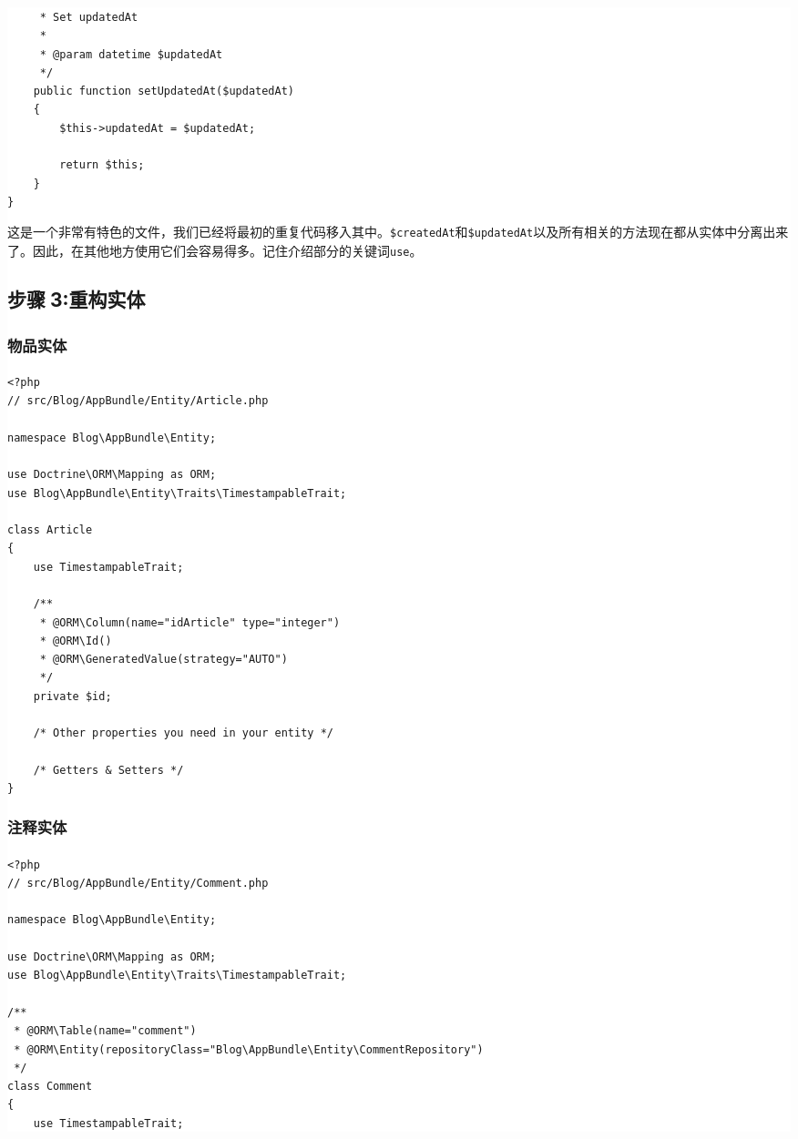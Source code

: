 ```
     * Set updatedAt
     *
     * @param datetime $updatedAt
     */
    public function setUpdatedAt($updatedAt)
    {
        $this->updatedAt = $updatedAt;

        return $this;
    }
}
```

这是一个非常有特色的文件，我们已经将最初的重复代码移入其中。`$createdAt`和`$updatedAt`以及所有相关的方法现在都从实体中分离出来了。因此，在其他地方使用它们会容易得多。记住介绍部分的关键词`use`。

## 步骤 3:重构实体

### 物品实体

```
<?php
// src/Blog/AppBundle/Entity/Article.php

namespace Blog\AppBundle\Entity;

use Doctrine\ORM\Mapping as ORM;
use Blog\AppBundle\Entity\Traits\TimestampableTrait;

class Article
{
    use TimestampableTrait;

    /**
     * @ORM\Column(name="idArticle" type="integer")
     * @ORM\Id()
     * @ORM\GeneratedValue(strategy="AUTO")
     */
    private $id;

    /* Other properties you need in your entity */

    /* Getters & Setters */
}
```

### 注释实体

```
<?php
// src/Blog/AppBundle/Entity/Comment.php

namespace Blog\AppBundle\Entity;

use Doctrine\ORM\Mapping as ORM;
use Blog\AppBundle\Entity\Traits\TimestampableTrait;

/**
 * @ORM\Table(name="comment")
 * @ORM\Entity(repositoryClass="Blog\AppBundle\Entity\CommentRepository")
 */
class Comment
{
    use TimestampableTrait;
```
